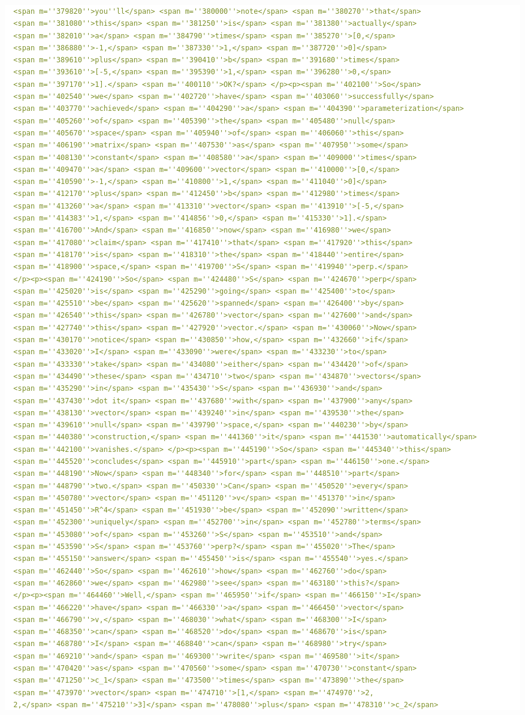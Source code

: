 ```yaml
  <span m=''379820''>you''ll</span> <span m=''380000''>note</span> <span m=''380270''>that</span>
  <span m=''381080''>this</span> <span m=''381250''>is</span> <span m=''381380''>actually</span>
  <span m=''382010''>a</span> <span m=''384790''>times</span> <span m=''385270''>[0,</span>
  <span m=''386880''>-1,</span> <span m=''387330''>1,</span> <span m=''387720''>0]</span>
  <span m=''389610''>plus</span> <span m=''390410''>b</span> <span m=''391680''>times</span>
  <span m=''393610''>[-5,</span> <span m=''395390''>1,</span> <span m=''396280''>0,</span>
  <span m=''397170''>1].</span> <span m=''400110''>OK?</span> </p><p><span m=''402100''>So</span>
  <span m=''402540''>we</span> <span m=''402720''>have</span> <span m=''403060''>successfully</span>
  <span m=''403770''>achieved</span> <span m=''404290''>a</span> <span m=''404390''>parameterization</span>
  <span m=''405260''>of</span> <span m=''405390''>the</span> <span m=''405480''>null</span>
  <span m=''405670''>space</span> <span m=''405940''>of</span> <span m=''406060''>this</span>
  <span m=''406190''>matrix</span> <span m=''407530''>as</span> <span m=''407950''>some</span>
  <span m=''408130''>constant</span> <span m=''408580''>a</span> <span m=''409000''>times</span>
  <span m=''409470''>a</span> <span m=''409600''>vector</span> <span m=''410000''>[0,</span>
  <span m=''410590''>-1,</span> <span m=''410800''>1,</span> <span m=''411040''>0]</span>
  <span m=''412170''>plus</span> <span m=''412450''>b</span> <span m=''412980''>times</span>
  <span m=''413260''>a</span> <span m=''413310''>vector</span> <span m=''413910''>[-5,</span>
  <span m=''414383''>1,</span> <span m=''414856''>0,</span> <span m=''415330''>1].</span>
  <span m=''416700''>And</span> <span m=''416850''>now</span> <span m=''416980''>we</span>
  <span m=''417080''>claim</span> <span m=''417410''>that</span> <span m=''417920''>this</span>
  <span m=''418170''>is</span> <span m=''418310''>the</span> <span m=''418440''>entire</span>
  <span m=''418900''>space,</span> <span m=''419700''>S</span> <span m=''419940''>perp.</span>
  </p><p><span m=''424190''>So</span> <span m=''424480''>S</span> <span m=''424670''>perp</span>
  <span m=''425020''>is</span> <span m=''425290''>going</span> <span m=''425400''>to</span>
  <span m=''425510''>be</span> <span m=''425620''>spanned</span> <span m=''426400''>by</span>
  <span m=''426540''>this</span> <span m=''426780''>vector</span> <span m=''427600''>and</span>
  <span m=''427740''>this</span> <span m=''427920''>vector.</span> <span m=''430060''>Now</span>
  <span m=''430170''>notice</span> <span m=''430850''>how,</span> <span m=''432660''>if</span>
  <span m=''433020''>I</span> <span m=''433090''>were</span> <span m=''433230''>to</span>
  <span m=''433330''>take</span> <span m=''434080''>either</span> <span m=''434420''>of</span>
  <span m=''434490''>these</span> <span m=''434710''>two</span> <span m=''434870''>vectors</span>
  <span m=''435290''>in</span> <span m=''435430''>S</span> <span m=''436930''>and</span>
  <span m=''437430''>dot it</span> <span m=''437680''>with</span> <span m=''437900''>any</span>
  <span m=''438130''>vector</span> <span m=''439240''>in</span> <span m=''439530''>the</span>
  <span m=''439610''>null</span> <span m=''439790''>space,</span> <span m=''440230''>by</span>
  <span m=''440380''>construction,</span> <span m=''441360''>it</span> <span m=''441530''>automatically</span>
  <span m=''442100''>vanishes.</span> </p><p><span m=''445190''>So</span> <span m=''445340''>this</span>
  <span m=''445520''>concludes</span> <span m=''445910''>part</span> <span m=''446150''>one.</span>
  <span m=''448190''>Now</span> <span m=''448340''>for</span> <span m=''448510''>part</span>
  <span m=''448790''>two.</span> <span m=''450330''>Can</span> <span m=''450520''>every</span>
  <span m=''450780''>vector</span> <span m=''451120''>v</span> <span m=''451370''>in</span>
  <span m=''451450''>R^4</span> <span m=''451930''>be</span> <span m=''452090''>written</span>
  <span m=''452300''>uniquely</span> <span m=''452700''>in</span> <span m=''452780''>terms</span>
  <span m=''453080''>of</span> <span m=''453260''>S</span> <span m=''453510''>and</span>
  <span m=''453590''>S</span> <span m=''453760''>perp?</span> <span m=''455020''>The</span>
  <span m=''455150''>answer</span> <span m=''455450''>is</span> <span m=''455540''>yes.</span>
  <span m=''462440''>So</span> <span m=''462610''>how</span> <span m=''462760''>do</span>
  <span m=''462860''>we</span> <span m=''462980''>see</span> <span m=''463180''>this?</span>
  </p><p><span m=''464460''>Well,</span> <span m=''465950''>if</span> <span m=''466150''>I</span>
  <span m=''466220''>have</span> <span m=''466330''>a</span> <span m=''466450''>vector</span>
  <span m=''466790''>v,</span> <span m=''468030''>what</span> <span m=''468300''>I</span>
  <span m=''468350''>can</span> <span m=''468520''>do</span> <span m=''468670''>is</span>
  <span m=''468780''>I</span> <span m=''468840''>can</span> <span m=''468980''>try</span>
  <span m=''469210''>and</span> <span m=''469300''>write</span> <span m=''469580''>it</span>
  <span m=''470420''>as</span> <span m=''470560''>some</span> <span m=''470730''>constant</span>
  <span m=''471250''>c_1</span> <span m=''473500''>times</span> <span m=''473890''>the</span>
  <span m=''473970''>vector</span> <span m=''474710''>[1,</span> <span m=''474970''>2,
  2,</span> <span m=''475210''>3]</span> <span m=''478080''>plus</span> <span m=''478310''>c_2</span>
```